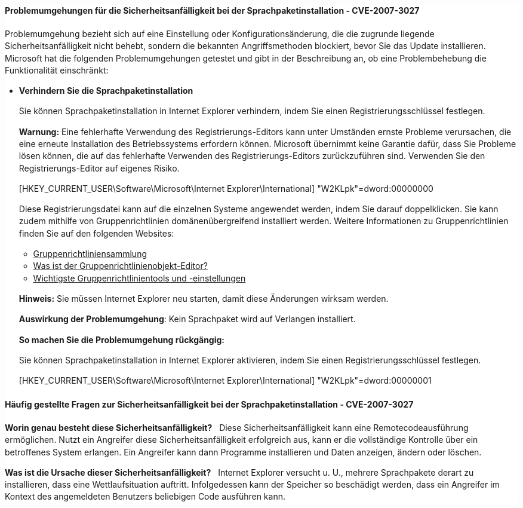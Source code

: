 #### Problemumgehungen für die Sicherheitsanfälligkeit bei der Sprachpaketinstallation - CVE-2007-3027

Problemumgehung bezieht sich auf eine Einstellung oder Konfigurationsänderung, die die zugrunde liegende Sicherheitsanfälligkeit nicht behebt, sondern die bekannten Angriffsmethoden blockiert, bevor Sie das Update installieren. Microsoft hat die folgenden Problemumgehungen getestet und gibt in der Beschreibung an, ob eine Problembehebung die Funktionalität einschränkt:

-   **Verhindern Sie die Sprachpaketinstallation**

    Sie können Sprachpaketinstallation in Internet Explorer verhindern, indem Sie einen Registrierungsschlüssel festlegen.

    **Warnung:** Eine fehlerhafte Verwendung des Registrierungs-Editors kann unter Umständen ernste Probleme verursachen, die eine erneute Installation des Betriebssystems erfordern können. Microsoft übernimmt keine Garantie dafür, dass Sie Probleme lösen können, die auf das fehlerhafte Verwenden des Registrierungs-Editors zurückzuführen sind. Verwenden Sie den Registrierungs-Editor auf eigenes Risiko.

    \[HKEY\_CURRENT\_USER\\Software\\Microsoft\\Internet Explorer\\International\]
    "W2KLpk"=dword:00000000

    Diese Registrierungsdatei kann auf die einzelnen Systeme angewendet werden, indem Sie darauf doppelklicken. Sie kann zudem mithilfe von Gruppenrichtlinien domänenübergreifend installiert werden. Weitere Informationen zu Gruppenrichtlinien finden Sie auf den folgenden Websites:

    -   [Gruppenrichtliniensammlung](http://www.microsoft.com/technet/prodtechnol/windowsserver2003/library/techref/6d7cb788-b31d-4d17-9f1e-b5ddaa6deecd.mspx)
    -   [Was ist der Gruppenrichtlinienobjekt-Editor?](http://www.microsoft.com/technet/prodtechnol/windowsserver2003/library/techref/47ba1311-6cca-414f-98c9-2d7f99fca8a3.mspx)
    -   [Wichtigste Gruppenrichtlinientools und -einstellungen](http://www.microsoft.com/technet/prodtechnol/windowsserver2003/library/techref/e926577a-5619-4912-b5d9-e73d4bdc9491.mspx)

    **Hinweis:** Sie müssen Internet Explorer neu starten, damit diese Änderungen wirksam werden.

    **Auswirkung der Problemumgehung**: Kein Sprachpaket wird auf Verlangen installiert.

    **So machen Sie die Problemumgehung rückgängig:**

    Sie können Sprachpaketinstallation in Internet Explorer aktivieren, indem Sie einen Registrierungsschlüssel festlegen.

    \[HKEY\_CURRENT\_USER\\Software\\Microsoft\\Internet Explorer\\International\]
    "W2KLpk"=dword:00000001

#### Häufig gestellte Fragen zur Sicherheitsanfälligkeit bei der Sprachpaketinstallation - CVE-2007-3027

**Worin genau besteht diese Sicherheitsanfälligkeit?**  
Diese Sicherheitsanfälligkeit kann eine Remotecodeausführung ermöglichen. Nutzt ein Angreifer diese Sicherheitsanfälligkeit erfolgreich aus, kann er die vollständige Kontrolle über ein betroffenes System erlangen. Ein Angreifer kann dann Programme installieren und Daten anzeigen, ändern oder löschen.

**Was ist die Ursache dieser Sicherheitsanfälligkeit?**  
Internet Explorer versucht u. U., mehrere Sprachpakete derart zu installieren, dass eine Wettlaufsituation auftritt. Infolgedessen kann der Speicher so beschädigt werden, dass ein Angreifer im Kontext des angemeldeten Benutzers beliebigen Code ausführen kann.
